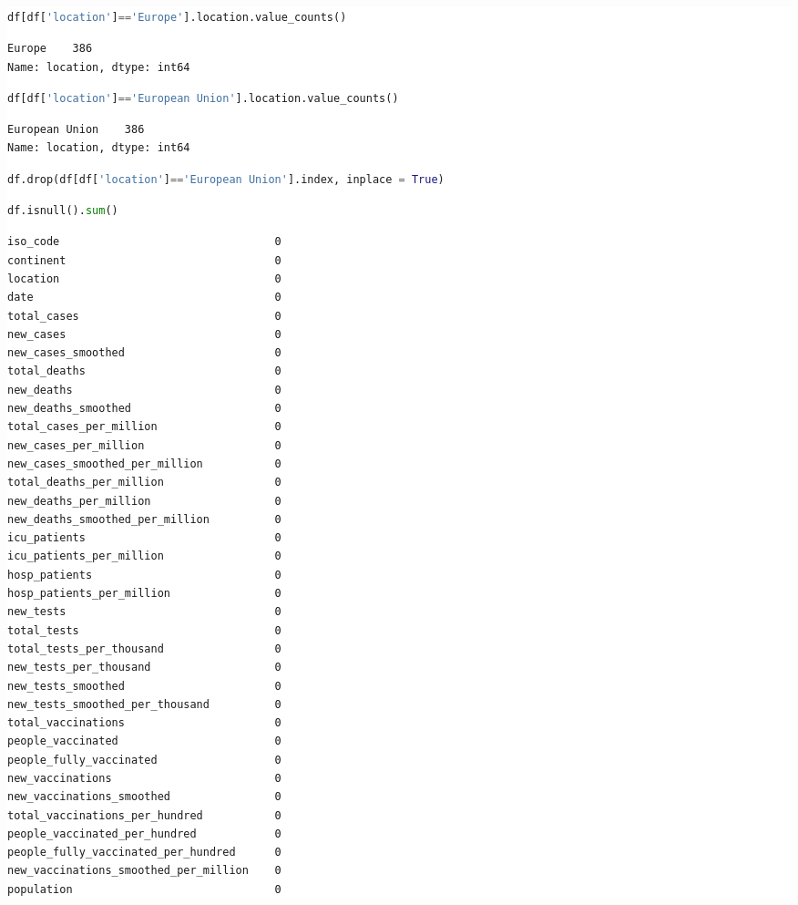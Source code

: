 
```python
df[df['location']=='Europe'].location.value_counts()
```




    Europe    386
    Name: location, dtype: int64




```python
df[df['location']=='European Union'].location.value_counts()
```




    European Union    386
    Name: location, dtype: int64




```python
df.drop(df[df['location']=='European Union'].index, inplace = True)
```


```python
df.isnull().sum()
```




    iso_code                                 0
    continent                                0
    location                                 0
    date                                     0
    total_cases                              0
    new_cases                                0
    new_cases_smoothed                       0
    total_deaths                             0
    new_deaths                               0
    new_deaths_smoothed                      0
    total_cases_per_million                  0
    new_cases_per_million                    0
    new_cases_smoothed_per_million           0
    total_deaths_per_million                 0
    new_deaths_per_million                   0
    new_deaths_smoothed_per_million          0
    icu_patients                             0
    icu_patients_per_million                 0
    hosp_patients                            0
    hosp_patients_per_million                0
    new_tests                                0
    total_tests                              0
    total_tests_per_thousand                 0
    new_tests_per_thousand                   0
    new_tests_smoothed                       0
    new_tests_smoothed_per_thousand          0
    total_vaccinations                       0
    people_vaccinated                        0
    people_fully_vaccinated                  0
    new_vaccinations                         0
    new_vaccinations_smoothed                0
    total_vaccinations_per_hundred           0
    people_vaccinated_per_hundred            0
    people_fully_vaccinated_per_hundred      0
    new_vaccinations_smoothed_per_million    0
    population                               0